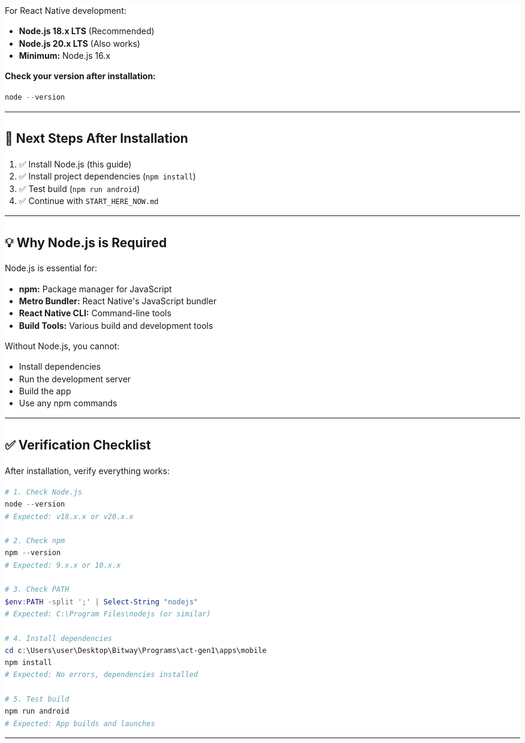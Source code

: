 For React Native development:
- **Node.js 18.x LTS** (Recommended)
- **Node.js 20.x LTS** (Also works)
- **Minimum:** Node.js 16.x

**Check your version after installation:**
```powershell
node --version
```

---

## 🎯 Next Steps After Installation

1. ✅ Install Node.js (this guide)
2. ✅ Install project dependencies (`npm install`)
3. ✅ Test build (`npm run android`)
4. ✅ Continue with `START_HERE_NOW.md`

---

## 💡 Why Node.js is Required

Node.js is essential for:
- **npm:** Package manager for JavaScript
- **Metro Bundler:** React Native's JavaScript bundler
- **React Native CLI:** Command-line tools
- **Build Tools:** Various build and development tools

Without Node.js, you cannot:
- Install dependencies
- Run the development server
- Build the app
- Use any npm commands

---

## ✅ Verification Checklist

After installation, verify everything works:

```powershell
# 1. Check Node.js
node --version
# Expected: v18.x.x or v20.x.x

# 2. Check npm
npm --version
# Expected: 9.x.x or 10.x.x

# 3. Check PATH
$env:PATH -split ';' | Select-String "nodejs"
# Expected: C:\Program Files\nodejs (or similar)

# 4. Install dependencies
cd c:\Users\user\Desktop\Bitway\Programs\act-gen1\apps\mobile
npm install
# Expected: No errors, dependencies installed

# 5. Test build
npm run android
# Expected: App builds and launches
```

---